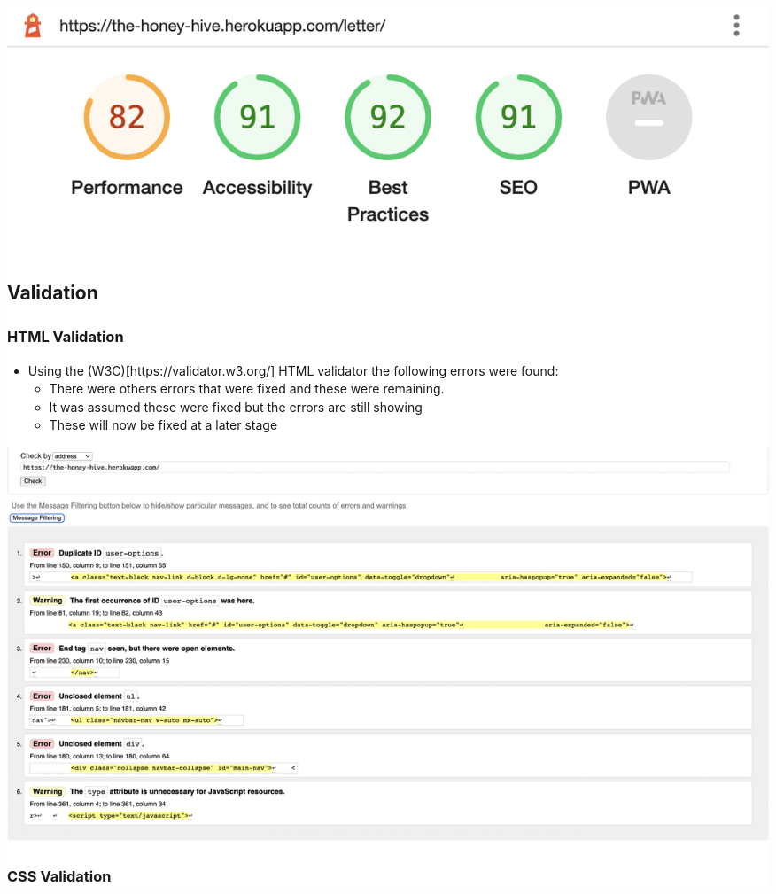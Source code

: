 ![](readme/assets/testing-images/subscribe-mobile.png)

## Validation

### HTML Validation
* Using the (W3C)[https://validator.w3.org/] HTML validator the following errors were found:
    * There were others errors that were fixed and these were remaining. 
    * It was assumed these were fixed but the errors are still showing 
    * These will now be fixed at a later stage

![](readme/assets/testing-images/html-validation.png)

### CSS Validation
